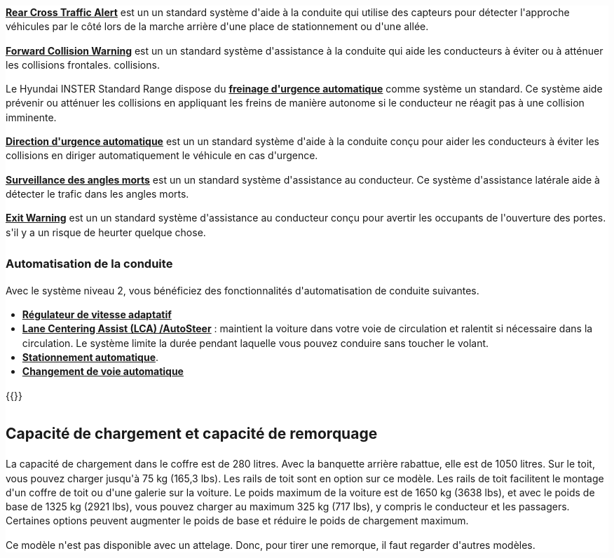 [**Rear Cross Traffic Alert**](../../../../technology/driverassistance/rearcrosstrafficalert/) est un un standard système d'aide à la conduite qui utilise des capteurs pour détecter l'approche véhicules par le côté lors de la marche arrière d'une place de stationnement ou d'une allée.

[**Forward Collision Warning**](../../../../technology/driverassistance/forwardcollisionwarning/) est un un standard système d'assistance à la conduite qui aide les conducteurs à éviter ou à atténuer les collisions frontales. collisions.

Le Hyundai INSTER Standard Range dispose du [**freinage d'urgence automatique**](../../../../technology/driverassistance/automaticemergencybraking/) comme système un standard. Ce système aide prévenir ou atténuer les collisions en appliquant les freins de manière autonome si le conducteur ne réagit pas à une collision imminente.

[**Direction d'urgence automatique**](../../../../technology/driverassistance/automaticemergencysteering/) est un un standard système d'aide à la conduite conçu pour aider les conducteurs à éviter les collisions en diriger automatiquement le véhicule en cas d'urgence.

[**Surveillance des angles morts**](../../../../technology/driverassistance/blindspotmonitoring/) est un un standard système d'assistance au conducteur. Ce système d'assistance latérale aide à détecter le trafic dans les angles morts.

[**Exit Warning**](../../../../technology/driverassistance/exitwarning/) est un un standard système d'assistance au conducteur conçu pour avertir les occupants de l'ouverture des portes. s'il y a un risque de heurter quelque chose.

### Automatisation de la conduite



Avec le système   niveau 2, vous bénéficiez des fonctionnalités d'automatisation de conduite suivantes.
- [**Régulateur de vitesse adaptatif**](../../../../technology/driverassistance/adaptivecruisecontrol/)
- [**Lane Centering Assist (LCA) /AutoSteer**](../../../../technology/driverassistance/autosteer/) : maintient la voiture dans votre voie de circulation et ralentit si nécessaire dans la circulation. Le système limite la durée pendant laquelle vous pouvez conduire sans toucher le volant.
- [**Stationnement automatique**](../../../../technology/driverassistance/automaticparking/).
- [**Changement de voie automatique**](../../../../technology/driverassistance/automatedlanechange/)


{{<evkxdisplayaddarticle />}}



## Capacité de chargement et capacité de remorquage

La capacité de chargement dans le coffre est de 280 litres. Avec la banquette arrière rabattue, elle est de 1050 litres. Sur le toit, vous pouvez charger jusqu'à 75 kg (165,3 lbs). Les rails de toit sont en option sur ce modèle. Les rails de toit facilitent le montage d'un coffre de toit ou d'une galerie sur la voiture. Le poids maximum de la voiture est de 1650 kg (3638 lbs), et avec le poids de base de 1325 kg (2921 lbs), vous pouvez charger au maximum 325 kg (717 lbs), y compris le conducteur et les passagers. Certaines options peuvent augmenter le poids de base et réduire le poids de chargement maximum.

Ce modèle n'est pas disponible avec un attelage. Donc, pour tirer une remorque, il faut regarder d'autres modèles.
